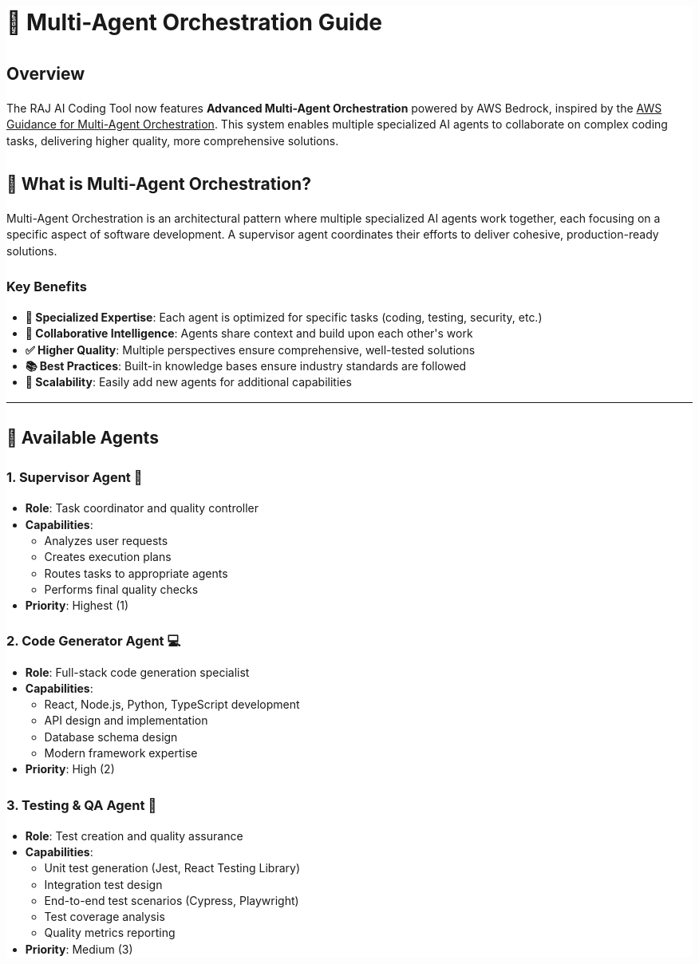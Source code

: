 # 🤖 Multi-Agent Orchestration Guide

## Overview

The RAJ AI Coding Tool now features **Advanced Multi-Agent Orchestration** powered by AWS Bedrock, inspired by the [AWS Guidance for Multi-Agent Orchestration](https://github.com/aws-solutions-library-samples/guidance-for-multi-agent-orchestration-on-aws). This system enables multiple specialized AI agents to collaborate on complex coding tasks, delivering higher quality, more comprehensive solutions.

## 🌟 What is Multi-Agent Orchestration?

Multi-Agent Orchestration is an architectural pattern where multiple specialized AI agents work together, each focusing on a specific aspect of software development. A supervisor agent coordinates their efforts to deliver cohesive, production-ready solutions.

### Key Benefits

- **🎯 Specialized Expertise**: Each agent is optimized for specific tasks (coding, testing, security, etc.)
- **🔄 Collaborative Intelligence**: Agents share context and build upon each other's work
- **✅ Higher Quality**: Multiple perspectives ensure comprehensive, well-tested solutions
- **📚 Best Practices**: Built-in knowledge bases ensure industry standards are followed
- **🚀 Scalability**: Easily add new agents for additional capabilities

---

## 🤖 Available Agents

### 1. **Supervisor Agent** 👔
- **Role**: Task coordinator and quality controller
- **Capabilities**:
  - Analyzes user requests
  - Creates execution plans
  - Routes tasks to appropriate agents
  - Performs final quality checks
- **Priority**: Highest (1)

### 2. **Code Generator Agent** 💻
- **Role**: Full-stack code generation specialist
- **Capabilities**:
  - React, Node.js, Python, TypeScript development
  - API design and implementation
  - Database schema design
  - Modern framework expertise
- **Priority**: High (2)

### 3. **Testing & QA Agent** 🧪
- **Role**: Test creation and quality assurance
- **Capabilities**:
  - Unit test generation (Jest, React Testing Library)
  - Integration test design
  - End-to-end test scenarios (Cypress, Playwright)
  - Test coverage analysis
  - Quality metrics reporting
- **Priority**: Medium (3)
